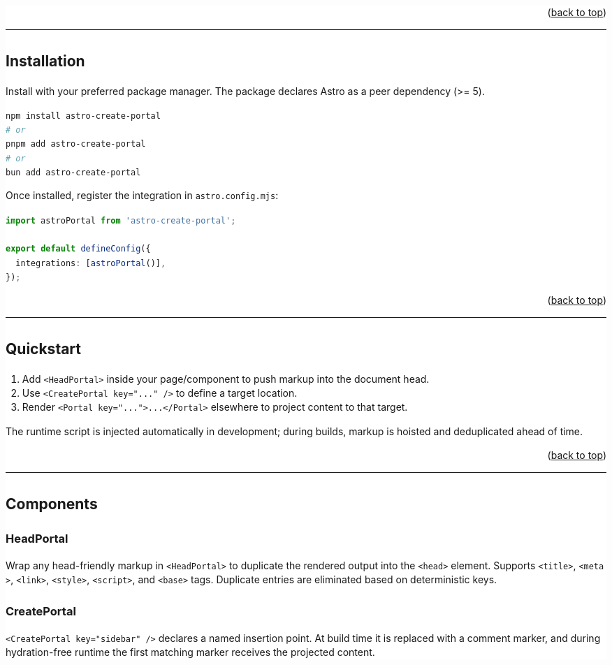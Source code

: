 <p align="right">(<a href="#readme-top">back to top</a>)</p>

---

## <span id="installation">Installation</span>

Install with your preferred package manager. The package declares Astro as a peer dependency (>= 5).

```bash
npm install astro-create-portal
# or
pnpm add astro-create-portal
# or
bun add astro-create-portal
```

Once installed, register the integration in `astro.config.mjs`:

```ts
import astroPortal from 'astro-create-portal';

export default defineConfig({
  integrations: [astroPortal()],
});
```

<p align="right">(<a href="#readme-top">back to top</a>)</p>

---

## <span id="quickstart">Quickstart</span>

1. Add `<HeadPortal>` inside your page/component to push markup into the document head.
2. Use `<CreatePortal key="..." />` to define a target location.
3. Render `<Portal key="...">...</Portal>` elsewhere to project content to that target.

The runtime script is injected automatically in development; during builds, markup is hoisted and deduplicated ahead of time.

<p align="right">(<a href="#readme-top">back to top</a>)</p>

---

## <span id="components">Components</span>

### <span id="component-head-portal">HeadPortal</span>

Wrap any head-friendly markup in `<HeadPortal>` to duplicate the rendered output into the `<head>` element. Supports `<title>`, `<meta>`, `<link>`, `<style>`, `<script>`, and `<base>` tags. Duplicate entries are eliminated based on deterministic keys.

### <span id="component-create-portal">CreatePortal</span>

`<CreatePortal key="sidebar" />` declares a named insertion point. At build time it is replaced with a comment marker, and during hydration-free runtime the first matching marker receives the projected content.
